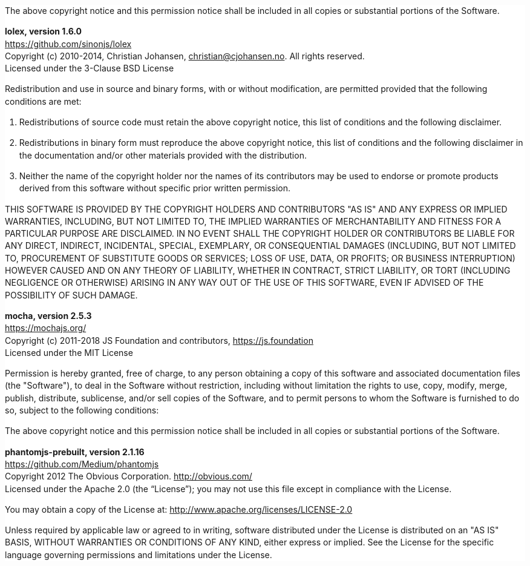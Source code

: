 The above copyright notice and this permission notice shall be included in all copies or substantial portions of the Software.

**lolex, version 1.6.0**<br>
https://github.com/sinonjs/lolex<br>
Copyright (c) 2010-2014, Christian Johansen, christian@cjohansen.no. All rights reserved.<br>
Licensed under the 3-Clause BSD License

Redistribution and use in source and binary forms, with or without modification, are permitted provided that the following conditions are met:

1.	Redistributions of source code must retain the above copyright notice, this list of conditions and the following disclaimer.

2.	Redistributions in binary form must reproduce the above copyright notice, this list of conditions and the following disclaimer in the documentation and/or other materials provided with the distribution.

3.	Neither the name of the copyright holder nor the names of its contributors may be used to endorse or promote products derived from this software without specific prior written permission.

THIS SOFTWARE IS PROVIDED BY THE COPYRIGHT HOLDERS AND CONTRIBUTORS "AS IS" AND ANY EXPRESS OR IMPLIED WARRANTIES, INCLUDING, BUT NOT LIMITED TO, THE IMPLIED WARRANTIES OF MERCHANTABILITY AND FITNESS FOR A PARTICULAR PURPOSE ARE DISCLAIMED. IN NO EVENT SHALL THE COPYRIGHT HOLDER OR CONTRIBUTORS BE LIABLE FOR ANY DIRECT, INDIRECT, INCIDENTAL, SPECIAL, EXEMPLARY, OR CONSEQUENTIAL DAMAGES (INCLUDING, BUT NOT LIMITED TO, PROCUREMENT OF SUBSTITUTE GOODS OR SERVICES; LOSS OF USE, DATA, OR PROFITS; OR BUSINESS INTERRUPTION) HOWEVER CAUSED AND ON ANY THEORY OF LIABILITY, WHETHER IN CONTRACT, STRICT LIABILITY, OR TORT (INCLUDING NEGLIGENCE OR OTHERWISE) ARISING IN ANY WAY OUT OF THE USE OF THIS SOFTWARE, EVEN IF ADVISED OF THE POSSIBILITY OF SUCH DAMAGE.

**mocha, version 2.5.3**<br>
https://mochajs.org/<br>
Copyright (c) 2011-2018 JS Foundation and contributors, https://js.foundation<br>
Licensed under the MIT License

Permission is hereby granted, free of charge, to any person obtaining a copy of this software and associated documentation files (the "Software"), to deal in the Software without restriction, including without limitation the rights to use, copy, modify, merge, publish, distribute, sublicense, and/or sell copies of the Software, and to permit persons to whom the Software is furnished to do so, subject to the following conditions:

The above copyright notice and this permission notice shall be included in all copies or substantial portions of the Software.

**phantomjs-prebuilt, version 2.1.16**<br>
https://github.com/Medium/phantomjs<br>
Copyright 2012 The Obvious Corporation. http://obvious.com/ <br>
Licensed under the Apache 2.0 (the “License”); you may not use this file except in compliance with the License.

You may obtain a copy of the License at: http://www.apache.org/licenses/LICENSE-2.0 

Unless required by applicable law or agreed to in writing, software distributed under the License is distributed on an "AS IS" BASIS, WITHOUT WARRANTIES OR CONDITIONS OF ANY KIND, either express or implied. See the License for the specific language governing permissions and limitations under the License.
